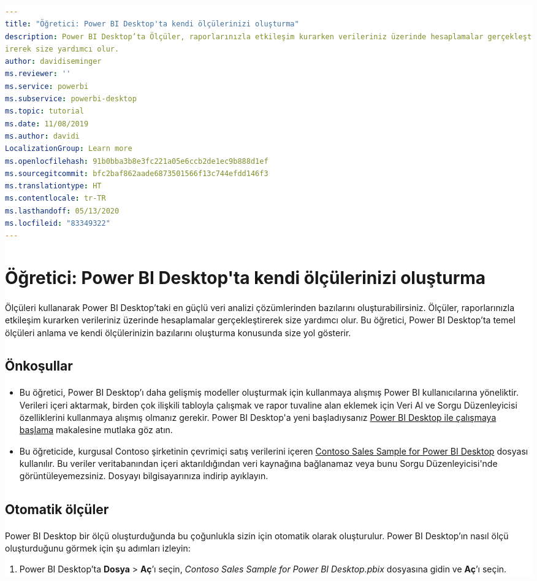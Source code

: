 ```yaml
---
title: "Öğretici: Power BI Desktop'ta kendi ölçülerinizi oluşturma"
description: Power BI Desktop’ta Ölçüler, raporlarınızla etkileşim kurarken verileriniz üzerinde hesaplamalar gerçekleştirerek size yardımcı olur.
author: davidiseminger
ms.reviewer: ''
ms.service: powerbi
ms.subservice: powerbi-desktop
ms.topic: tutorial
ms.date: 11/08/2019
ms.author: davidi
LocalizationGroup: Learn more
ms.openlocfilehash: 91b0bba3b8e3fc221a05e6ccb2de1ec9b888d1ef
ms.sourcegitcommit: bfc2baf862aade6873501566f13c744efdd146f3
ms.translationtype: HT
ms.contentlocale: tr-TR
ms.lasthandoff: 05/13/2020
ms.locfileid: "83349322"
---
```

# <a name="tutorial-create-your-own-measures-in-power-bi-desktop"></a>Öğretici: Power BI Desktop'ta kendi ölçülerinizi oluşturma
Ölçüleri kullanarak Power BI Desktop’taki en güçlü veri analizi çözümlerinden bazılarını oluşturabilirsiniz. Ölçüler, raporlarınızla etkileşim kurarken verileriniz üzerinde hesaplamalar gerçekleştirerek size yardımcı olur. Bu öğretici, Power BI Desktop’ta temel ölçüleri anlama ve kendi ölçülerinizin bazılarını oluşturma konusunda size yol gösterir.

## <a name="prerequisites"></a>Önkoşullar

- Bu öğretici, Power BI Desktop’ı daha gelişmiş modeller oluşturmak için kullanmaya alışmış Power BI kullanıcılarına yöneliktir. Verileri içeri aktarmak, birden çok ilişkili tabloyla çalışmak ve rapor tuvaline alan eklemek için Veri Al ve Sorgu Düzenleyicisi özelliklerini kullanmaya alışmış olmanız gerekir. Power BI Desktop'a yeni başladıysanız [Power BI Desktop ile çalışmaya başlama](../fundamentals/desktop-getting-started.md) makalesine mutlaka göz atın.
  
- Bu öğreticide, kurgusal Contoso şirketinin çevrimiçi satış verilerini içeren [Contoso Sales Sample for Power BI Desktop](https://download.microsoft.com/download/4/6/A/46AB5E74-50F6-4761-8EDB-5AE077FD603C/Contoso%20Sales%20Sample%20for%20Power%20BI%20Desktop.zip) dosyası kullanılır. Bu veriler veritabanından içeri aktarıldığından veri kaynağına bağlanamaz veya bunu Sorgu Düzenleyicisi'nde görüntüleyemezsiniz. Dosyayı bilgisayarınıza indirip ayıklayın.

## <a name="automatic-measures"></a>Otomatik ölçüler

Power BI Desktop bir ölçü oluşturduğunda bu çoğunlukla sizin için otomatik olarak oluşturulur. Power BI Desktop’ın nasıl ölçü oluşturduğunu görmek için şu adımları izleyin:

1. Power BI Desktop’ta **Dosya** > **Aç**’ı seçin, *Contoso Sales Sample for Power BI Desktop.pbix* dosyasına gidin ve **Aç**’ı seçin.
